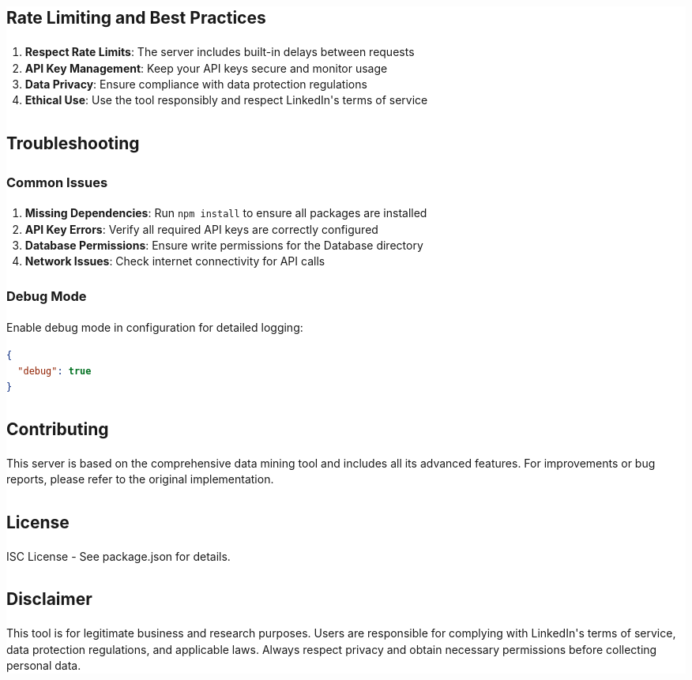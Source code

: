 ## Rate Limiting and Best Practices

1. **Respect Rate Limits**: The server includes built-in delays between requests
2. **API Key Management**: Keep your API keys secure and monitor usage
3. **Data Privacy**: Ensure compliance with data protection regulations
4. **Ethical Use**: Use the tool responsibly and respect LinkedIn's terms of service

## Troubleshooting

### Common Issues

1. **Missing Dependencies**: Run `npm install` to ensure all packages are installed
2. **API Key Errors**: Verify all required API keys are correctly configured
3. **Database Permissions**: Ensure write permissions for the Database directory
4. **Network Issues**: Check internet connectivity for API calls

### Debug Mode

Enable debug mode in configuration for detailed logging:
```json
{
  "debug": true
}
```

## Contributing

This server is based on the comprehensive data mining tool and includes all its advanced features. For improvements or bug reports, please refer to the original implementation.

## License

ISC License - See package.json for details.

## Disclaimer

This tool is for legitimate business and research purposes. Users are responsible for complying with LinkedIn's terms of service, data protection regulations, and applicable laws. Always respect privacy and obtain necessary permissions before collecting personal data.
